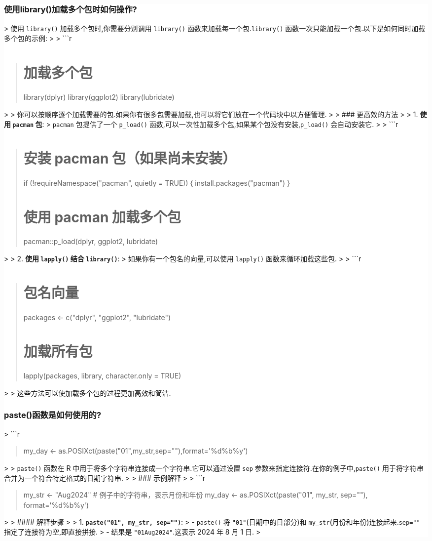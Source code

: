 ### 使用library()加载多个包时如何操作?

&gt; 使用 `library()` 加载多个包时,你需要分别调用 `library()` 函数来加载每一个包.`library()` 函数一次只能加载一个包.以下是如何同时加载多个包的示例:
&gt;
&gt; ```r
> # 加载多个包
> library(dplyr)
> library(ggplot2)
> library(lubridate)
> ```
&gt;
&gt; 你可以按顺序逐个加载需要的包.如果你有很多包需要加载,也可以将它们放在一个代码块中以方便管理.
&gt;
&gt; ### 更高效的方法
&gt;
&gt; 1. **使用 `pacman` 包**:
&gt;    `pacman` 包提供了一个 `p_load()` 函数,可以一次性加载多个包,如果某个包没有安装,`p_load()` 会自动安装它.
&gt;
&gt;    ```r
>    # 安装 pacman 包（如果尚未安装）
>    if (!requireNamespace("pacman", quietly = TRUE)) {
>      install.packages("pacman")
>    }
>    
>    # 使用 pacman 加载多个包
>    pacman::p_load(dplyr, ggplot2, lubridate)
>    ```
&gt;
&gt; 2. **使用 `lapply()` 结合 `library()`**:
&gt;    如果你有一个包名的向量,可以使用 `lapply()` 函数来循环加载这些包.
&gt;
&gt;    ```r
>    # 包名向量
>    packages <- c("dplyr", "ggplot2", "lubridate")
>    
>    # 加载所有包
>    lapply(packages, library, character.only = TRUE)
>    ```
&gt;
&gt; 这些方法可以使加载多个包的过程更加高效和简洁.

### paste()函数是如何使用的?

&gt; ```r
>  my_day <- as.POSIXct(paste("01",my_str,sep=""),format='%d%b%y')
> ```
&gt;
&gt; `paste()` 函数在 R 中用于将多个字符串连接成一个字符串.它可以通过设置 `sep` 参数来指定连接符.在你的例子中,`paste()` 用于将字符串合并为一个符合特定格式的日期字符串.
&gt;
&gt; ### 示例解释
&gt;
&gt; ```r
> my_str <- "Aug2024"  # 例子中的字符串，表示月份和年份
> my_day <- as.POSIXct(paste("01", my_str, sep=""), format='%d%b%y')
> ```
&gt;
&gt; #### 解释步骤
&gt;
&gt; 1. **`paste("01", my_str, sep="")`**:
&gt;    - `paste()` 将 `"01"`(日期中的日部分)和 `my_str`(月份和年份)连接起来.`sep=""` 指定了连接符为空,即直接拼接.
&gt;    - 结果是 `"01Aug2024"`.这表示 2024 年 8 月 1 日.
&gt;